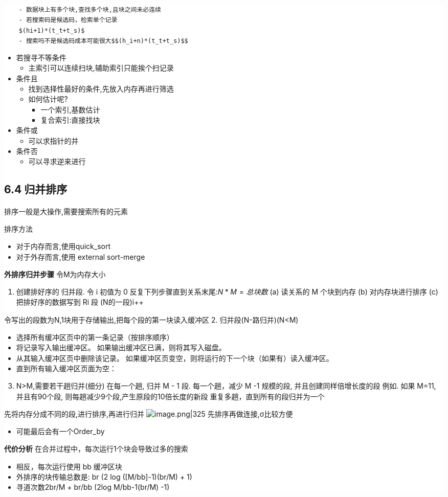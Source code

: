 		- 数据块上有多个块,查找多个块,且块之间未必连续
		- 若搜索码是候选码，检索单个记录
		$(hi+1)*(t_t+t_s)$
		- 搜索吗不是候选码成本可能很大$$(h_i+n)*(t_t+t_s)$$
- 若搜寻不等条件
	- 主索引可以连续扫块,辅助索引只能挨个扫记录
- 条件且
	- 找到选择性最好的条件,先放入内存再进行筛选
	- 如何估计呢?
		- 一个索引,基数估计
		- 复合索引:直接找块
- 条件或
	- 可以求指针的并
- 条件否
	- 可以寻求逆来进行

## 6.4 归并排序
排序一般是大操作,需要搜索所有的元素

排序方法
- 对于内存而言,使用quick_sort
- 对于外存而言,使用 external sort-merge

**外排序归并步骤**
令M为内存大小

1. 创建排好序的 归并段.  令 i 初值为 0 
 反复下列步骤直到关系末尾:$N*M=总块数$
     (a)  读关系的 M 个块到内存
     (b)  对内存块进行排序
     (c)  把排好序的数据写到 Ri 段 (N的一段)i++

令写出的段数为N,1块用于存储输出,把每个段的第一块读入缓冲区
2. 归并段(N-路归并)(N<M)
- 选择所有缓冲区页中的第一条记录（按排序顺序）
- 将记录写入输出缓冲区。 如果输出缓冲区已满，则将其写入磁盘。
- 从其输入缓冲区页中删除该记录。 如果缓冲区页变空，则将运行的下一个块（如果有）读入缓冲区。
- 直到所有输入缓冲区页面为空：
3. N>M,需要若干趟归并(细分)
	在每一个趟, 归并 M - 1 段. 
	每一个趟，减少 M -1 规模的段, 并且创建同样倍增长度的段
	例如.  如果 M=11, 并且有90个段, 则每趟减少9个段,产生原段的10倍长度的新段
	重复多趟，直到所有的段归并为一个

先将内存分成不同的段,进行排序,再进行归并
![image.png|325](http://verification.fengzhongzhihan.top/202310271156569.png)
先排序再做连接,σ比较方便
- 可能最后会有一个Order_by

**代价分析**
在合并过程中，每次运行1个块会导致过多的搜索
- 相反，每次运行使用 bb 缓冲区块
- 外排序的块传输总数是: br (2 log ([M/bb]-1)(br/M) + 1)
- 寻道次数2br/M + br/bb (2log M/bb-1(br/M) -1)
